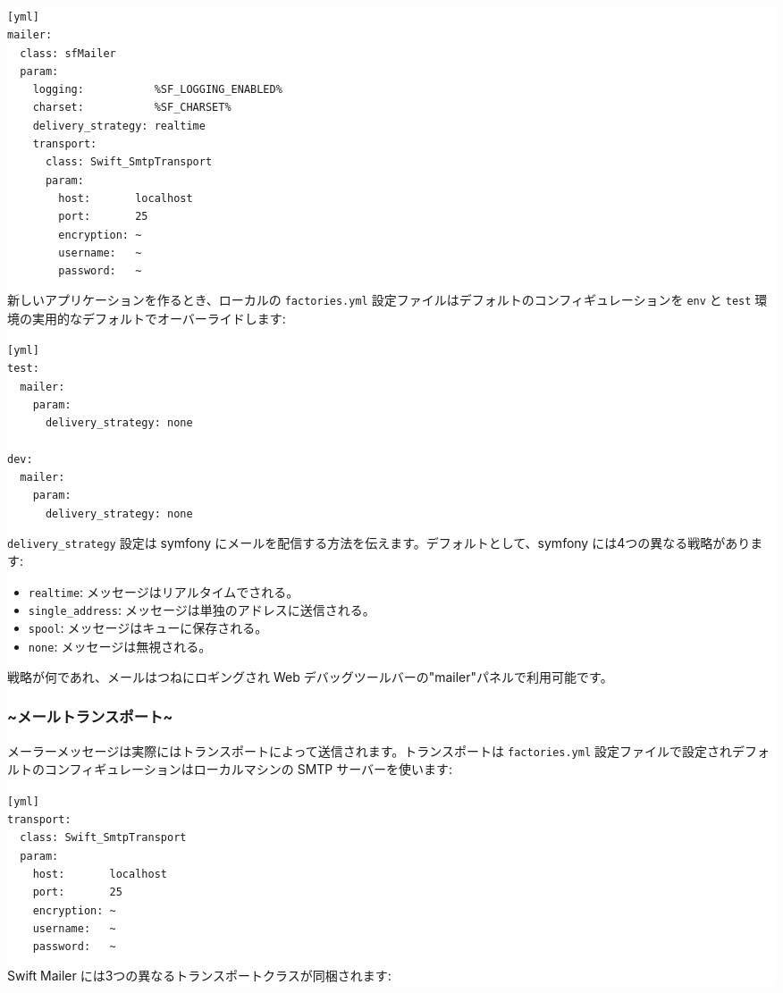     [yml]
    mailer:
      class: sfMailer
      param:
        logging:           %SF_LOGGING_ENABLED%
        charset:           %SF_CHARSET%
        delivery_strategy: realtime
        transport:
          class: Swift_SmtpTransport
          param:
            host:       localhost
            port:       25
            encryption: ~
            username:   ~
            password:   ~

新しいアプリケーションを作るとき、ローカルの `factories.yml` 設定ファイルはデフォルトのコンフィギュレーションを `env` と `test` 環境の実用的なデフォルトでオーバーライドします:

    [yml]
    test:
      mailer:
        param:
          delivery_strategy: none

    dev:
      mailer:
        param:
          delivery_strategy: none

`delivery_strategy` 設定は symfony にメールを配信する方法を伝えます。デフォルトとして、symfony には4つの異なる戦略があります:

 * `realtime`:       メッセージはリアルタイムでされる。
 * `single_address`: メッセージは単独のアドレスに送信される。
 * `spool`:          メッセージはキューに保存される。
 * `none`:           メッセージは無視される。

戦略が何であれ、メールはつねにロギングされ Web デバッグツールバーの"mailer"パネルで利用可能です。

### ~メールトランスポート~

メーラーメッセージは実際にはトランスポートによって送信されます。トランスポートは `factories.yml` 設定ファイルで設定されデフォルトのコンフィギュレーションはローカルマシンの SMTP サーバーを使います:

    [yml]
    transport:
      class: Swift_SmtpTransport
      param:
        host:       localhost
        port:       25
        encryption: ~
        username:   ~
        password:   ~

Swift Mailer には3つの異なるトランスポートクラスが同梱されます:
